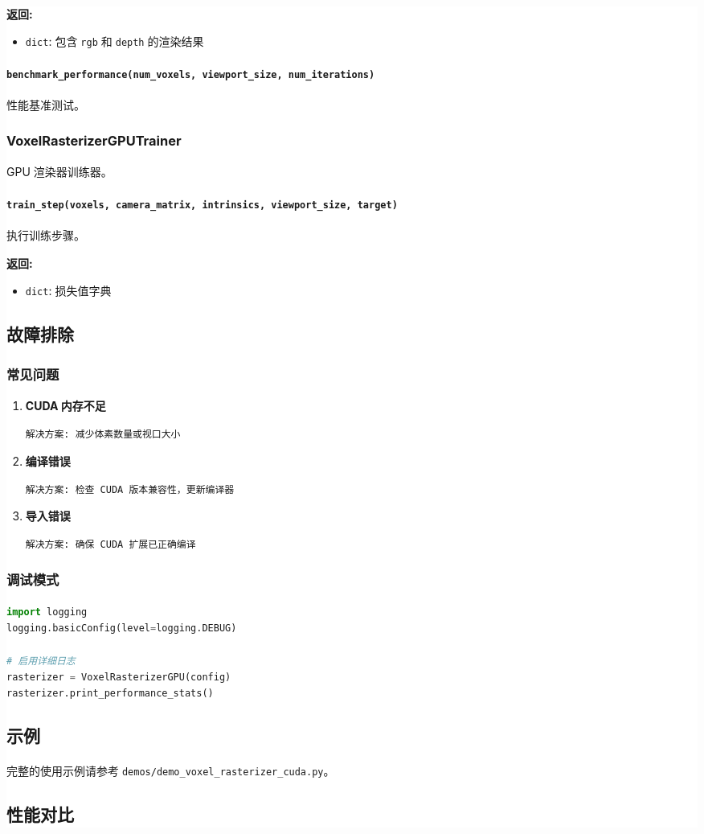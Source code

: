 **返回:**
- `dict`: 包含 `rgb` 和 `depth` 的渲染结果

#### `benchmark_performance(num_voxels, viewport_size, num_iterations)`

性能基准测试。

### VoxelRasterizerGPUTrainer

GPU 渲染器训练器。

#### `train_step(voxels, camera_matrix, intrinsics, viewport_size, target)`

执行训练步骤。

**返回:**
- `dict`: 损失值字典

## 故障排除

### 常见问题

1. **CUDA 内存不足**
   ```
   解决方案: 减少体素数量或视口大小
   ```

2. **编译错误**
   ```
   解决方案: 检查 CUDA 版本兼容性，更新编译器
   ```

3. **导入错误**
   ```
   解决方案: 确保 CUDA 扩展已正确编译
   ```

### 调试模式

```python
import logging
logging.basicConfig(level=logging.DEBUG)

# 启用详细日志
rasterizer = VoxelRasterizerGPU(config)
rasterizer.print_performance_stats()
```

## 示例

完整的使用示例请参考 `demos/demo_voxel_rasterizer_cuda.py`。

## 性能对比
